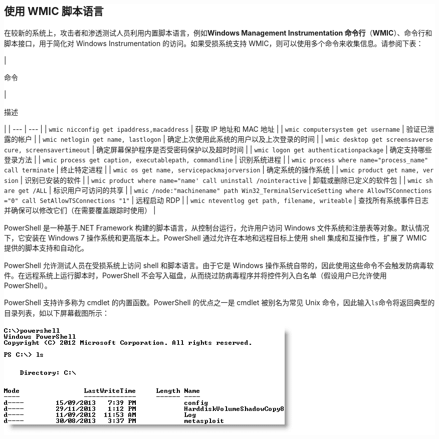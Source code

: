 ## 使用 WMIC 脚本语言

在较新的系统上，攻击者和渗透测试人员利用内置脚本语言，例如**Windows Management Instrumentation 命令行**（**WMIC**）、命令行和脚本接口，用于简化对 Windows Instrumentation 的访问。如果受损系统支持 WMIC，则可以使用多个命令来收集信息。请参阅下表：

<colgroup><col style="text-align: left"> <col style="text-align: left"></colgroup> 
| 

命令

 | 

描述

 |
| --- | --- |
| `wmic nicconfig get ipaddress,macaddress` | 获取 IP 地址和 MAC 地址 |
| `wmic computersystem get username` | 验证已泄露的帐户 |
| `wmic netlogin get name, lastlogon` | 确定上次使用此系统的用户以及上次登录的时间 |
| `wmic desktop get screensaversecure, screensavertimeout` | 确定屏幕保护程序是否受密码保护以及超时时间 |
| `wmic logon get authenticationpackage` | 确定支持哪些登录方法 |
| `wmic process get caption, executablepath, commandline` | 识别系统进程 |
| `wmic process where name="process_name" call terminate` | 终止特定进程 |
| `wmic os get name, servicepackmajorversion` | 确定系统的操作系统 |
| `wmic product get name, version` | 识别已安装的软件 |
| `wmic product where name="name' call uninstall /nointeractive` | 卸载或删除已定义的软件包 |
| `wmic share get /ALL` | 标识用户可访问的共享 |
| `wmic /node:"machinename" path Win32_TerminalServiceSetting where AllowTSConnections="0" call SetAllowTSConnections "1"` | 远程启动 RDP |
| `wmic nteventlog get path, filename, writeable` | 查找所有系统事件日志并确保可以修改它们（在需要覆盖跟踪时使用） |

PowerShell 是一种基于.NET Framework 构建的脚本语言，从控制台运行，允许用户访问 Windows 文件系统和注册表等对象。默认情况下，它安装在 Windows 7 操作系统和更高版本上。PowerShell 通过允许在本地和远程目标上使用 shell 集成和互操作性，扩展了 WMIC 提供的脚本支持和自动化。

PowerShell 允许测试人员在受损系统上访问 shell 和脚本语言。由于它是 Windows 操作系统自带的，因此使用这些命令不会触发防病毒软件。在远程系统上运行脚本时，PowerShell 不会写入磁盘，从而绕过防病毒程序并将控件列入白名单（假设用户已允许使用 PowerShell）。

PowerShell 支持许多称为 cmdlet 的内置函数。PowerShell 的优点之一是 cmdlet 被别名为常见 Unix 命令，因此输入`ls`命令将返回典型的目录列表，如以下屏幕截图所示：

![Using the WMIC scripting language](img/3121OS_05_02.jpg)
